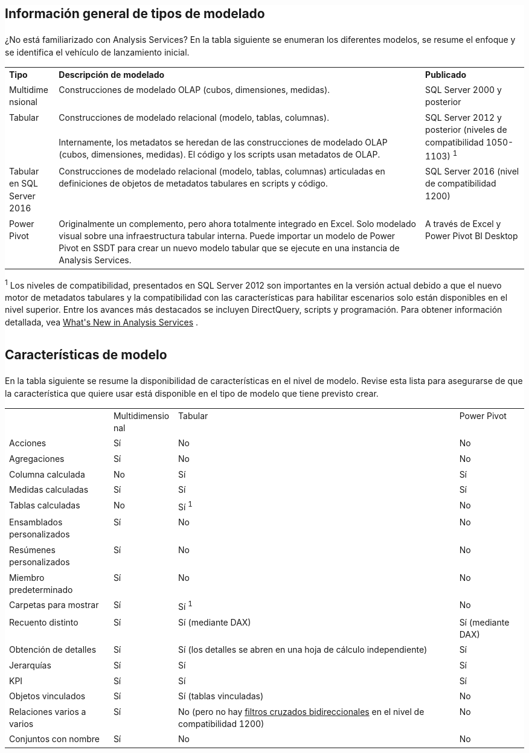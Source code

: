 ##  <a name="a-namebkmkoverviewa-overview-of-modeling-types"></a><a name="bkmk_overview"></a> Información general de tipos de modelado  
 ¿No está familiarizado con Analysis Services? En la tabla siguiente se enumeran los diferentes modelos, se resume el enfoque y se identifica el vehículo de lanzamiento inicial.  
  
||||  
|-|-|-|  
|**Tipo**|**Descripción de modelado**|**Publicado**|  
|Multidimensional|Construcciones de modelado OLAP (cubos, dimensiones, medidas).|SQL Server 2000 y posterior|  
|Tabular|Construcciones de modelado relacional (modelo, tablas, columnas).<br /><br /> Internamente, los metadatos se heredan de las construcciones de modelado OLAP (cubos, dimensiones, medidas). El código y los scripts usan metadatos de OLAP.|SQL Server 2012 y posterior (niveles de compatibilidad 1050-1103) <sup>1</sup>|  
|Tabular en SQL Server 2016|Construcciones de modelado relacional (modelo, tablas, columnas) articuladas en definiciones de objetos de metadatos tabulares en scripts y código.|SQL Server 2016 (nivel de compatibilidad 1200)|  
|Power Pivot|Originalmente un complemento, pero ahora totalmente integrado en Excel. Solo modelado visual sobre una infraestructura tabular interna. Puede importar un modelo de Power Pivot en SSDT para crear un nuevo modelo tabular que se ejecute en una instancia de Analysis Services.|A través de Excel y Power Pivot BI Desktop|  
  
 <sup>1</sup> Los niveles de compatibilidad, presentados en SQL Server 2012 son importantes en la versión actual debido a que el nuevo motor de metadatos tabulares y la compatibilidad con las características para habilitar escenarios solo están disponibles en el nivel superior. Entre los avances más destacados se incluyen DirectQuery, scripts y programación. Para obtener información detallada, vea [What's New in Analysis Services](../analysis-services/what-s-new-in-analysis-services.md) .  
  
##  <a name="a-namebkmkmodelsa-model-features"></a><a name="bkmk_models"></a> Características de modelo  
  En la tabla siguiente se resume la disponibilidad de características en el nivel de modelo. Revise esta lista para asegurarse de que la característica que quiere usar está disponible en el tipo de modelo que tiene previsto crear.  
  
|||||  
|-|-|-|-|  
||Multidimensional|Tabular|Power Pivot|  
|Acciones|Sí|No|No|  
|Agregaciones|Sí|No|No|  
|Columna calculada|No|Sí|Sí|  
|Medidas calculadas|Sí|Sí|Sí|  
|Tablas calculadas|No|Sí <sup>1</sup>|No|  
|Ensamblados personalizados|Sí|No|No|  
|Resúmenes personalizados|Sí|No|No|  
|Miembro predeterminado|Sí|No|No|  
|Carpetas para mostrar|Sí|Sí <sup>1</sup>|No|  
|Recuento distinto|Sí|Sí (mediante DAX)|Sí (mediante DAX)|  
|Obtención de detalles|Sí|Sí (los detalles se abren en una hoja de cálculo independiente)|Sí|  
|Jerarquías|Sí|Sí|Sí|  
|KPI|Sí|Sí|Sí|  
|Objetos vinculados|Sí|Sí (tablas vinculadas)|No|  
|Relaciones varios a varios|Sí|No (pero no hay [filtros cruzados bidireccionales](../analysis-services/tabular-models/bi-directional-cross-filters-tabular-models-analysis-services.md) en el nivel de compatibilidad 1200)|No|  
|Conjuntos con nombre|Sí|No|No|  